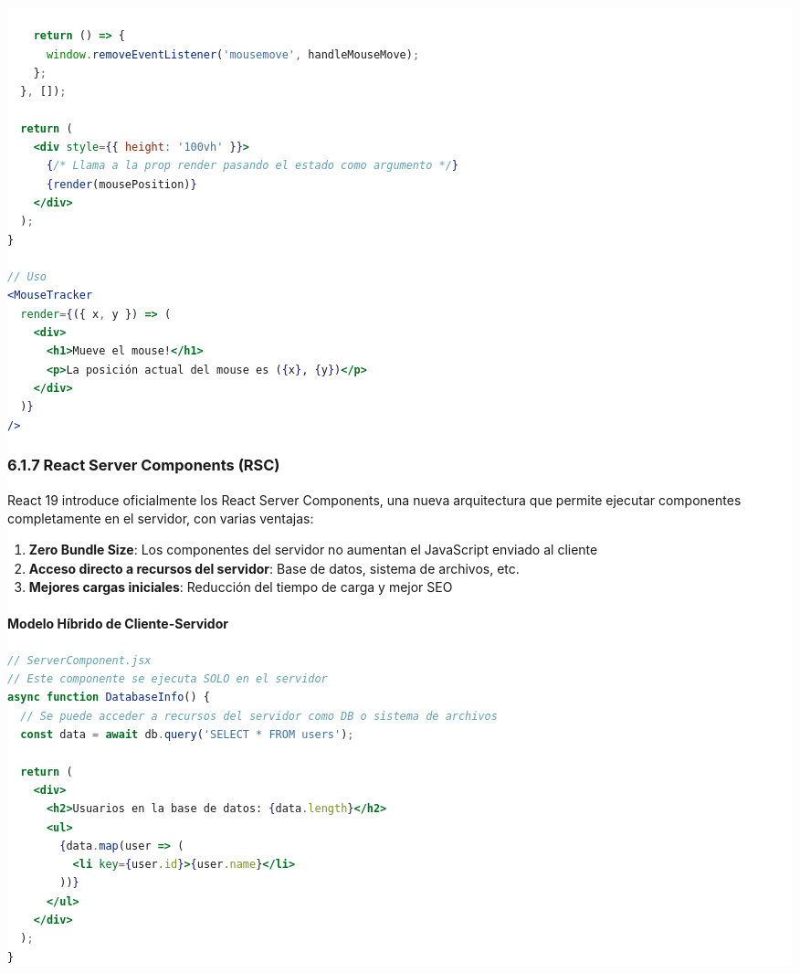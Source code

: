 ```jsx
    
    return () => {
      window.removeEventListener('mousemove', handleMouseMove);
    };
  }, []);
  
  return (
    <div style={{ height: '100vh' }}>
      {/* Llama a la prop render pasando el estado como argumento */}
      {render(mousePosition)}
    </div>
  );
}

// Uso
<MouseTracker 
  render={({ x, y }) => (
    <div>
      <h1>Mueve el mouse!</h1>
      <p>La posición actual del mouse es ({x}, {y})</p>
    </div>
  )}
/>
```

### 6.1.7 React Server Components (RSC)

React 19 introduce oficialmente los React Server Components, una nueva arquitectura que permite ejecutar componentes completamente en el servidor, con varias ventajas:

1. **Zero Bundle Size**: Los componentes del servidor no aumentan el JavaScript enviado al cliente
2. **Acceso directo a recursos del servidor**: Base de datos, sistema de archivos, etc.
3. **Mejores cargas iniciales**: Reducción del tiempo de carga y mejor SEO

#### Modelo Híbrido de Cliente-Servidor

```jsx
// ServerComponent.jsx
// Este componente se ejecuta SOLO en el servidor
async function DatabaseInfo() {
  // Se puede acceder a recursos del servidor como DB o sistema de archivos
  const data = await db.query('SELECT * FROM users');
  
  return (
    <div>
      <h2>Usuarios en la base de datos: {data.length}</h2>
      <ul>
        {data.map(user => (
          <li key={user.id}>{user.name}</li>
        ))}
      </ul>
    </div>
  );
}
```
